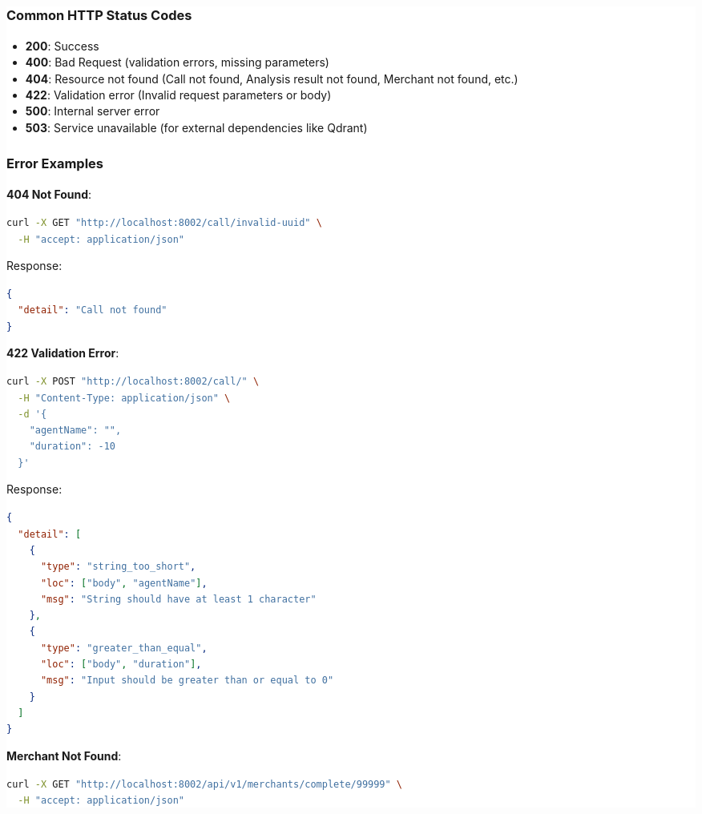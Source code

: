 ### Common HTTP Status Codes
- **200**: Success
- **400**: Bad Request (validation errors, missing parameters)
- **404**: Resource not found (Call not found, Analysis result not found, Merchant not found, etc.)
- **422**: Validation error (Invalid request parameters or body)
- **500**: Internal server error
- **503**: Service unavailable (for external dependencies like Qdrant)

### Error Examples

**404 Not Found**:
```bash
curl -X GET "http://localhost:8002/call/invalid-uuid" \
  -H "accept: application/json"
```

Response:
```json
{
  "detail": "Call not found"
}
```

**422 Validation Error**:
```bash
curl -X POST "http://localhost:8002/call/" \
  -H "Content-Type: application/json" \
  -d '{
    "agentName": "",
    "duration": -10
  }'
```

Response:
```json
{
  "detail": [
    {
      "type": "string_too_short",
      "loc": ["body", "agentName"],
      "msg": "String should have at least 1 character"
    },
    {
      "type": "greater_than_equal",
      "loc": ["body", "duration"],
      "msg": "Input should be greater than or equal to 0"
    }
  ]
}
```

**Merchant Not Found**:
```bash
curl -X GET "http://localhost:8002/api/v1/merchants/complete/99999" \
  -H "accept: application/json"
```
